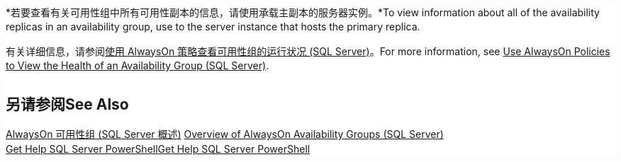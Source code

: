  <span data-ttu-id="2dd96-210">\*若要查看有关可用性组中所有可用性副本的信息，请使用承载主副本的服务器实例。</span><span class="sxs-lookup"><span data-stu-id="2dd96-210">\*To view information about all of the availability replicas in an availability group, use to the server instance that hosts the primary replica.</span></span>  
  
 <span data-ttu-id="2dd96-211">有关详细信息，请参阅[使用 AlwaysOn 策略查看可用性组的运行状况 &#40;SQL Server&#41;](use-always-on-policies-to-view-the-health-of-an-availability-group-sql-server.md)。</span><span class="sxs-lookup"><span data-stu-id="2dd96-211">For more information, see [Use AlwaysOn Policies to View the Health of an Availability Group &#40;SQL Server&#41;](use-always-on-policies-to-view-the-health-of-an-availability-group-sql-server.md).</span></span>  
  
## <a name="see-also"></a><span data-ttu-id="2dd96-212">另请参阅</span><span class="sxs-lookup"><span data-stu-id="2dd96-212">See Also</span></span>  
 <span data-ttu-id="2dd96-213">[AlwaysOn 可用性组 &#40;SQL Server 概述&#41;](overview-of-always-on-availability-groups-sql-server.md) </span><span class="sxs-lookup"><span data-stu-id="2dd96-213">[Overview of AlwaysOn Availability Groups &#40;SQL Server&#41;](overview-of-always-on-availability-groups-sql-server.md) </span></span>  
 [<span data-ttu-id="2dd96-214">Get Help SQL Server PowerShell</span><span class="sxs-lookup"><span data-stu-id="2dd96-214">Get Help SQL Server PowerShell</span></span>](../../../powershell/sql-server-powershell.md)  
  
  
